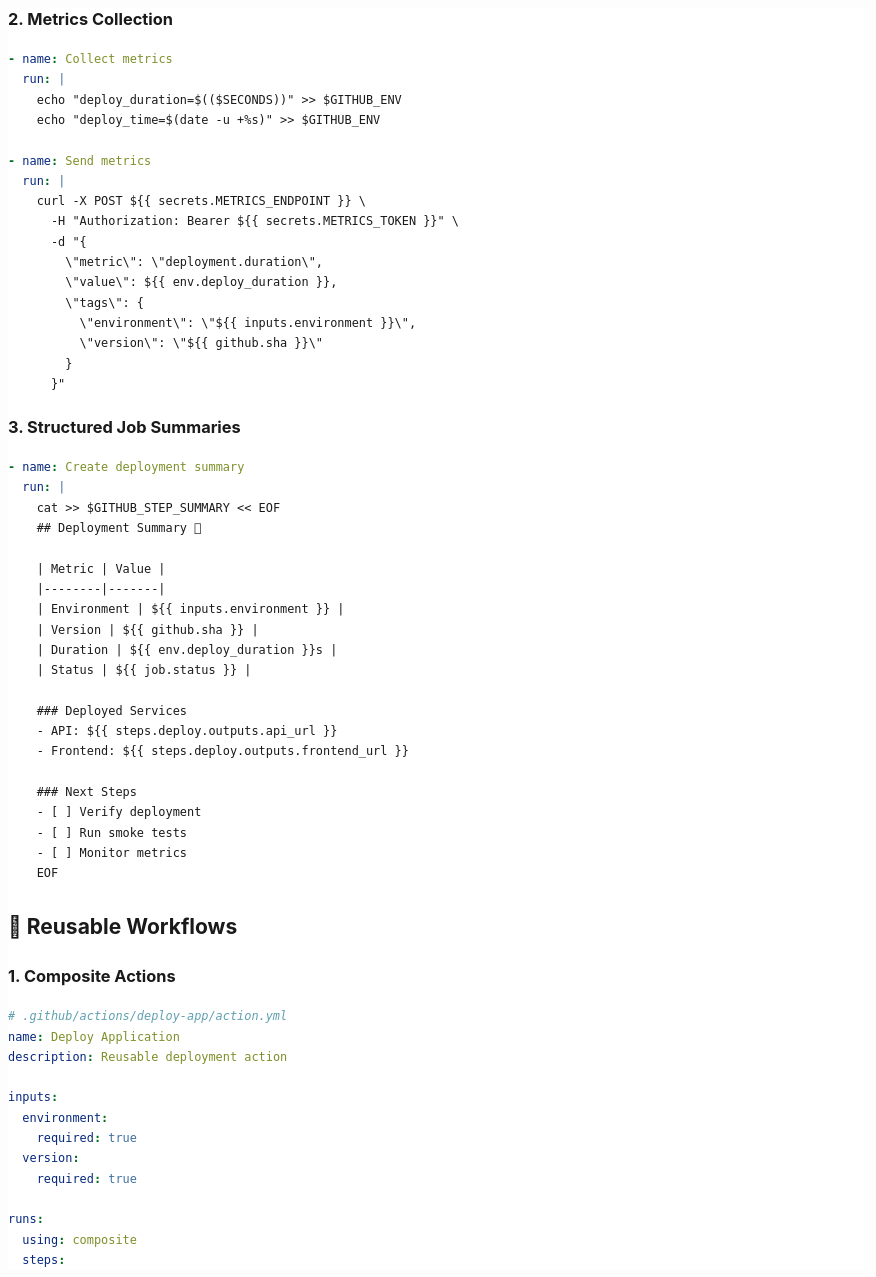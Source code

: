 ### 2. Metrics Collection
```yaml
- name: Collect metrics
  run: |
    echo "deploy_duration=$(($SECONDS))" >> $GITHUB_ENV
    echo "deploy_time=$(date -u +%s)" >> $GITHUB_ENV
    
- name: Send metrics
  run: |
    curl -X POST ${{ secrets.METRICS_ENDPOINT }} \
      -H "Authorization: Bearer ${{ secrets.METRICS_TOKEN }}" \
      -d "{
        \"metric\": \"deployment.duration\",
        \"value\": ${{ env.deploy_duration }},
        \"tags\": {
          \"environment\": \"${{ inputs.environment }}\",
          \"version\": \"${{ github.sha }}\"
        }
      }"
```

### 3. Structured Job Summaries
```yaml
- name: Create deployment summary
  run: |
    cat >> $GITHUB_STEP_SUMMARY << EOF
    ## Deployment Summary 🚀
    
    | Metric | Value |
    |--------|-------|
    | Environment | ${{ inputs.environment }} |
    | Version | ${{ github.sha }} |
    | Duration | ${{ env.deploy_duration }}s |
    | Status | ${{ job.status }} |
    
    ### Deployed Services
    - API: ${{ steps.deploy.outputs.api_url }}
    - Frontend: ${{ steps.deploy.outputs.frontend_url }}
    
    ### Next Steps
    - [ ] Verify deployment
    - [ ] Run smoke tests
    - [ ] Monitor metrics
    EOF
```

## 🔄 Reusable Workflows

### 1. Composite Actions
```yaml
# .github/actions/deploy-app/action.yml
name: Deploy Application
description: Reusable deployment action

inputs:
  environment:
    required: true
  version:
    required: true

runs:
  using: composite
  steps:
```